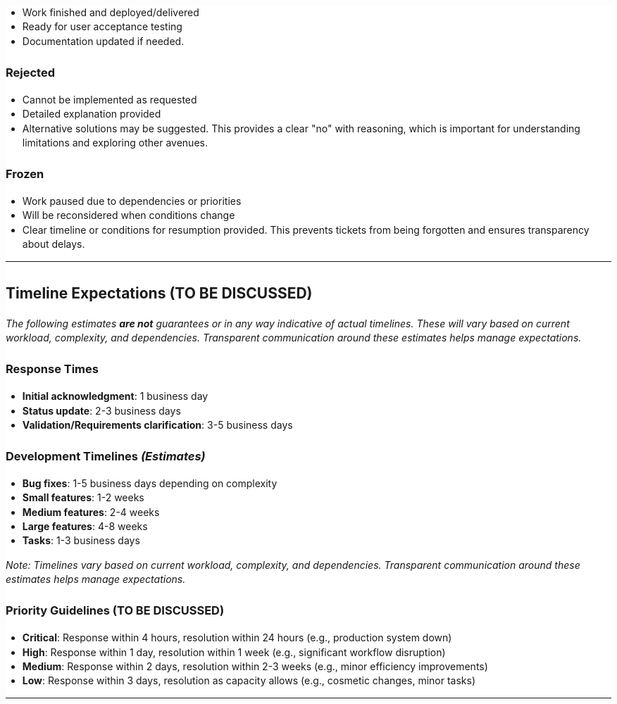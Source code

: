   - Work finished and deployed/delivered
  - Ready for user acceptance testing
  - Documentation updated if needed.

### Rejected

  - Cannot be implemented as requested
  - Detailed explanation provided
  - Alternative solutions may be suggested. This provides a clear "no" with reasoning, which is important for understanding limitations and exploring other avenues.

### Frozen

  - Work paused due to dependencies or priorities
  - Will be reconsidered when conditions change
  - Clear timeline or conditions for resumption provided. This prevents tickets from being forgotten and ensures transparency about delays.

-----

## Timeline Expectations (TO BE DISCUSSED)

*The following estimates **are not** guarantees or in any way indicative of actual timelines. These will vary based on current workload, complexity, and dependencies. Transparent communication around these estimates helps manage expectations.*

### Response Times

  - **Initial acknowledgment**: 1 business day
  - **Status update**: 2-3 business days
  - **Validation/Requirements clarification**: 3-5 business days

### Development Timelines *(Estimates)*

  - **Bug fixes**: 1-5 business days depending on complexity
  - **Small features**: 1-2 weeks
  - **Medium features**: 2-4 weeks
  - **Large features**: 4-8 weeks
  - **Tasks**: 1-3 business days

*Note: Timelines vary based on current workload, complexity, and dependencies. Transparent communication around these estimates helps manage expectations.*

### Priority Guidelines (TO BE DISCUSSED)

  - **Critical**: Response within 4 hours, resolution within 24 hours (e.g., production system down)
  - **High**: Response within 1 day, resolution within 1 week (e.g., significant workflow disruption)
  - **Medium**: Response within 2 days, resolution within 2-3 weeks (e.g., minor efficiency improvements)
  - **Low**: Response within 3 days, resolution as capacity allows (e.g., cosmetic changes, minor tasks)

-----
